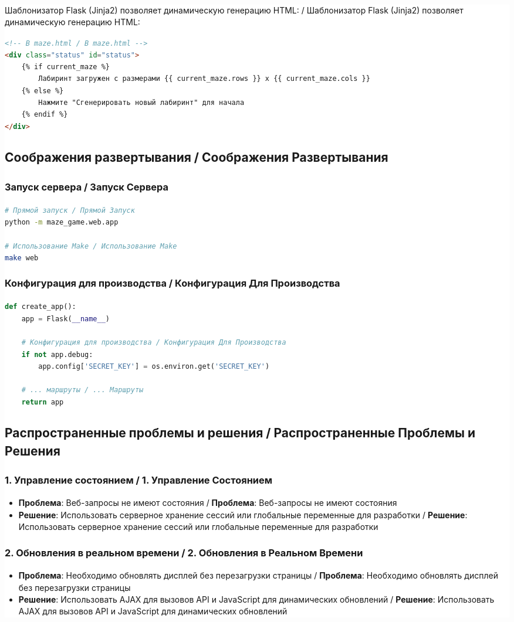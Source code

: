 Шаблонизатор Flask (Jinja2) позволяет динамическую генерацию HTML: / Шаблонизатор Flask (Jinja2) позволяет динамическую генерацию HTML:

```html
<!-- В maze.html / В maze.html -->
<div class="status" id="status">
    {% if current_maze %}
        Лабиринт загружен с размерами {{ current_maze.rows }} x {{ current_maze.cols }}
    {% else %}
        Нажмите "Сгенерировать новый лабиринт" для начала
    {% endif %}
</div>
```

## Соображения развертывания / Соображения Развертывания

### Запуск сервера / Запуск Сервера

```bash
# Прямой запуск / Прямой Запуск
python -m maze_game.web.app

# Использование Make / Использование Make
make web
```

### Конфигурация для производства / Конфигурация Для Производства

```python
def create_app():
    app = Flask(__name__)
    
    # Конфигурация для производства / Конфигурация Для Производства
    if not app.debug:
        app.config['SECRET_KEY'] = os.environ.get('SECRET_KEY')
    
    # ... маршруты / ... Маршруты
    return app
```

## Распространенные проблемы и решения / Распространенные Проблемы и Решения

### 1. Управление состоянием / 1. Управление Состоянием
- **Проблема**: Веб-запросы не имеют состояния / **Проблема**: Веб-запросы не имеют состояния
- **Решение**: Использовать серверное хранение сессий или глобальные переменные для разработки / **Решение**: Использовать серверное хранение сессий или глобальные переменные для разработки

### 2. Обновления в реальном времени / 2. Обновления в Реальном Времени
- **Проблема**: Необходимо обновлять дисплей без перезагрузки страницы / **Проблема**: Необходимо обновлять дисплей без перезагрузки страницы
- **Решение**: Использовать AJAX для вызовов API и JavaScript для динамических обновлений / **Решение**: Использовать AJAX для вызовов API и JavaScript для динамических обновлений
